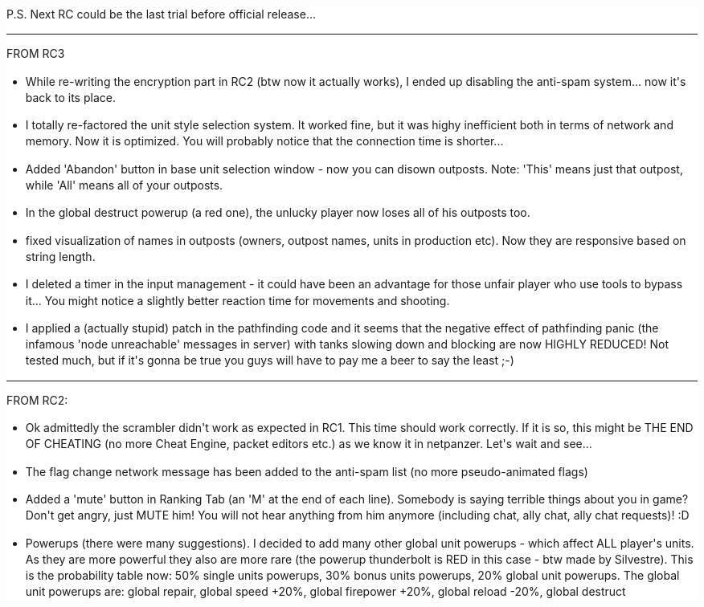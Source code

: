

  P.S. Next RC could be the last trial before official release...





-----------------------------



  FROM RC3



- While re-writing the encryption part in RC2 (btw now it actually works), I ended up disabling the anti-spam system... now it's back to its place.

- I totally re-factored the unit style selection system. It worked fine, but it was highy inefficient both in terms of network and memory.
  Now it is optimized. You will probably notice that the connection time is shorter...

- Added 'Abandon' button in base unit selection window - now you can disown outposts. Note: 'This' means just that outpost,
  while 'All' means all of your outposts.

- In the global destruct powerup (a red one), the unlucky player now loses all of his outposts too.


- fixed visualization of names in outposts (owners, outpost names, units in production etc). Now they are responsive based on string length. 
 

- I deleted a timer in the input management - it could have been an advantage for those unfair player who use tools to bypass it...
  You might notice a slightly better reaction time for movements and shooting.

- I applied a (actually stupid) patch in the pathfinding code and it seems that the negative effect of pathfinding panic (the infamous 'node unreachable' messages in server)
  with tanks slowing down and blocking are now HIGHLY REDUCED! Not tested much, but if it's gonna be true you guys will have to pay me a beer to say the least ;-)  



-----------------------------



  FROM RC2:

- Ok admittedly the scrambler didn't work as expected in RC1. This time should work correctly.
  If it is so, this might be THE END OF CHEATING (no more Cheat Engine, packet editors etc.) as we know it in netpanzer. Let's wait and see...

- The flag change network message has been added to the anti-spam list (no more pseudo-animated flags)

- Added a 'mute' button in Ranking Tab (an 'M' at the end of each line). Somebody is saying terrible things about you in game? Don't get angry, just MUTE him!
  You will not hear anything from him anymore (including chat, ally chat, ally chat requests)! :D   

- Powerups (there were many suggestions). I decided to add many other global unit powerups - which affect ALL player's units.
  As they are more powerful they also are more rare (the powerup thunderbolt is RED in this case - btw made by Silvestre).
  This is the probability table now: 50% single units powerups, 30% bonus units powerups, 20% global unit powerups.
  The global unit powerups are: global repair, global speed +20%, global firepower +20%, global reload -20%, global destruct
